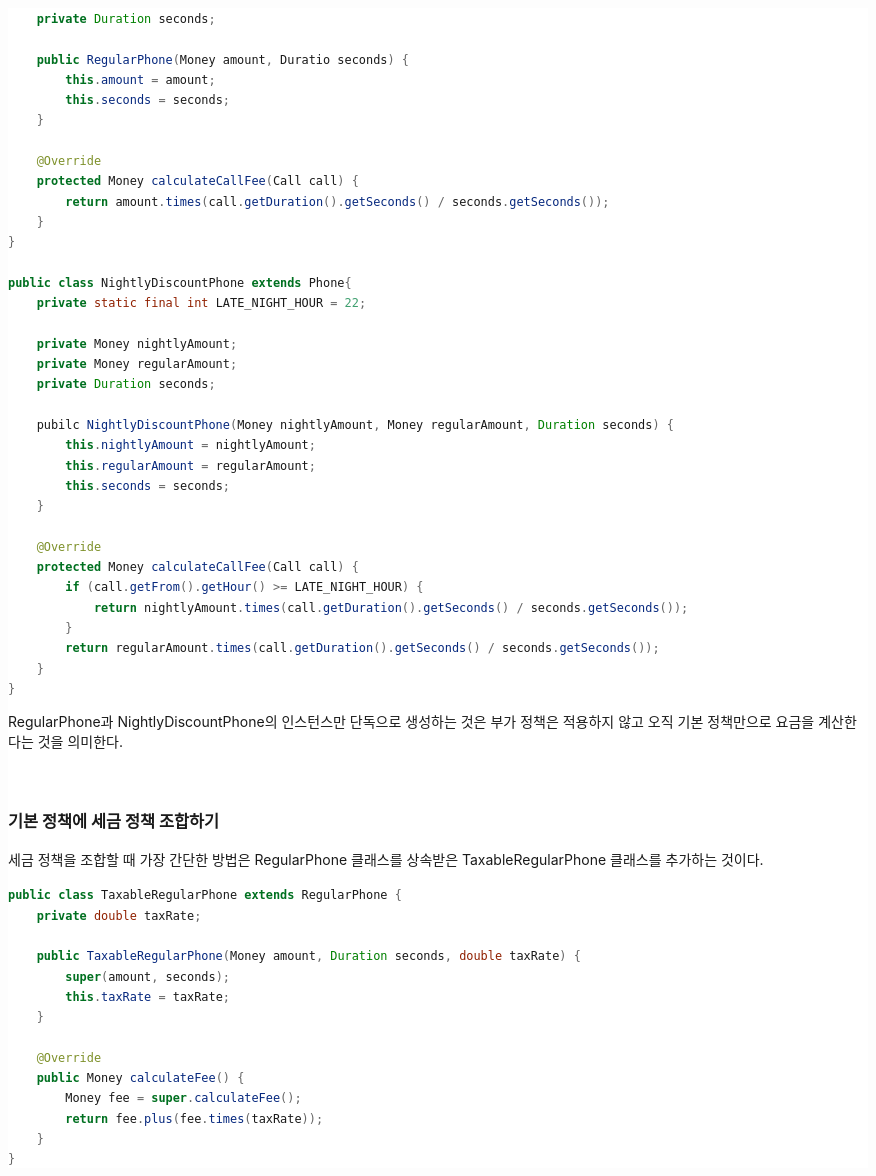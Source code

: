 ```java
    private Duration seconds;

    public RegularPhone(Money amount, Duratio seconds) {
        this.amount = amount;
        this.seconds = seconds;
    }

    @Override
    protected Money calculateCallFee(Call call) {
        return amount.times(call.getDuration().getSeconds() / seconds.getSeconds());
    }
}

public class NightlyDiscountPhone extends Phone{
    private static final int LATE_NIGHT_HOUR = 22;
    
    private Money nightlyAmount;
    private Money regularAmount;
    private Duration seconds;

    pubilc NightlyDiscountPhone(Money nightlyAmount, Money regularAmount, Duration seconds) {
        this.nightlyAmount = nightlyAmount;
        this.regularAmount = regularAmount;
        this.seconds = seconds;
    }

    @Override
    protected Money calculateCallFee(Call call) {
        if (call.getFrom().getHour() >= LATE_NIGHT_HOUR) {
            return nightlyAmount.times(call.getDuration().getSeconds() / seconds.getSeconds());
        }
        return regularAmount.times(call.getDuration().getSeconds() / seconds.getSeconds());
    }
}
```

RegularPhone과 NightlyDiscountPhone의 인스턴스만 단독으로 생성하는 것은 부가 정책은 적용하지 않고 오직 기본 정책만으로 요금을 계산한다는 것을 의미한다.  

<br/>

### 기본 정책에 세금 정책 조합하기

세금 정책을 조합할 때 가장 간단한 방법은 RegularPhone 클래스를 상속받은 TaxableRegularPhone 클래스를 추가하는 것이다.  

```java
public class TaxableRegularPhone extends RegularPhone {
    private double taxRate;

    public TaxableRegularPhone(Money amount, Duration seconds, double taxRate) {
        super(amount, seconds);
        this.taxRate = taxRate;
    }
    
    @Override
    public Money calculateFee() {
        Money fee = super.calculateFee();
        return fee.plus(fee.times(taxRate));
    }
}
```
